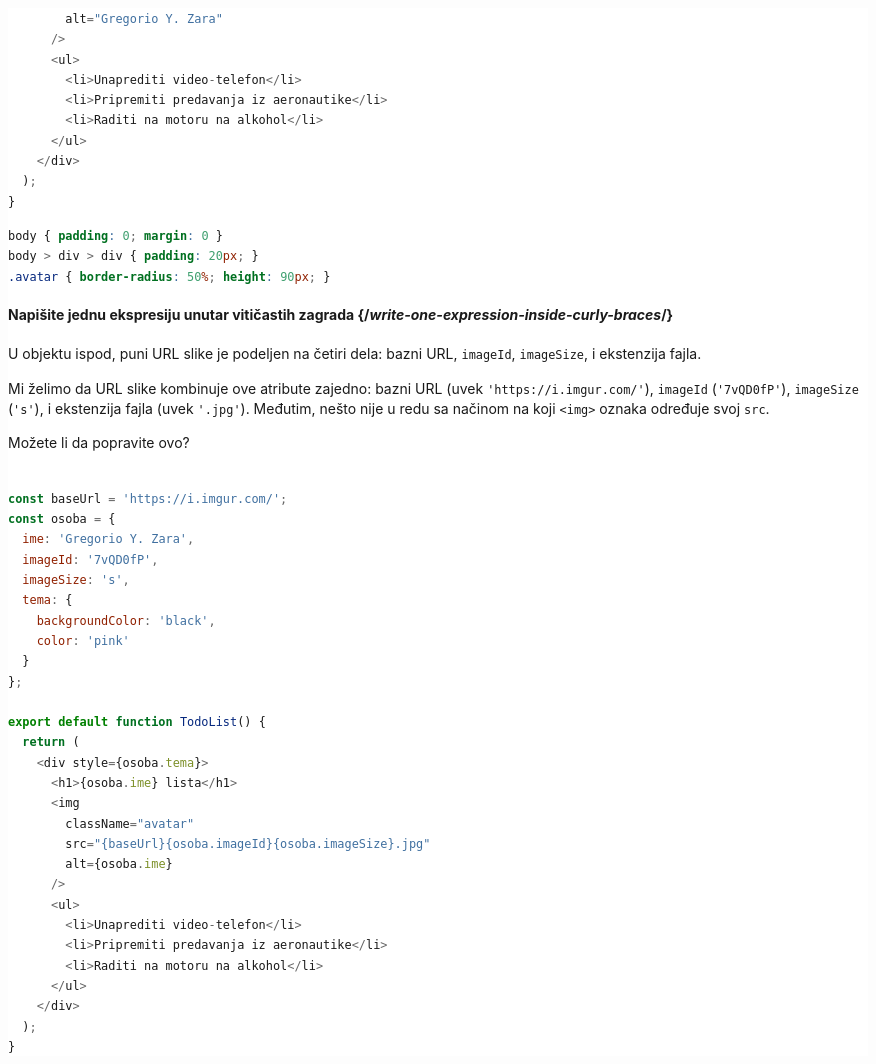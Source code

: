 ```js
        alt="Gregorio Y. Zara"
      />
      <ul>
        <li>Unaprediti video-telefon</li>
        <li>Pripremiti predavanja iz aeronautike</li>
        <li>Raditi na motoru na alkohol</li>
      </ul>
    </div>
  );
}
```

```css
body { padding: 0; margin: 0 }
body > div > div { padding: 20px; }
.avatar { border-radius: 50%; height: 90px; }
```

</Sandpack>

</Solution>


#### Napišite jednu ekspresiju unutar vitičastih zagrada {/*write-one-expression-inside-curly-braces*/}

U objektu ispod, puni URL slike je podeljen na četiri dela: bazni URL, `imageId`, `imageSize`, i ekstenzija fajla.

Mi želimo da URL slike kombinuje ove atribute zajedno: bazni URL (uvek `'https://i.imgur.com/'`), `imageId` (`'7vQD0fP'`), `imageSize` (`'s'`), i ekstenzija fajla (uvek `'.jpg'`). Međutim, nešto nije u redu sa načinom na koji `<img>` oznaka određuje svoj `src`.

Možete li da popravite ovo?

<Sandpack>

```js

const baseUrl = 'https://i.imgur.com/';
const osoba = {
  ime: 'Gregorio Y. Zara',
  imageId: '7vQD0fP',
  imageSize: 's',
  tema: {
    backgroundColor: 'black',
    color: 'pink'
  }
};

export default function TodoList() {
  return (
    <div style={osoba.tema}>
      <h1>{osoba.ime} lista</h1>
      <img
        className="avatar"
        src="{baseUrl}{osoba.imageId}{osoba.imageSize}.jpg"
        alt={osoba.ime}
      />
      <ul>
        <li>Unaprediti video-telefon</li>
        <li>Pripremiti predavanja iz aeronautike</li>
        <li>Raditi na motoru na alkohol</li>
      </ul>
    </div>
  );
}
```
